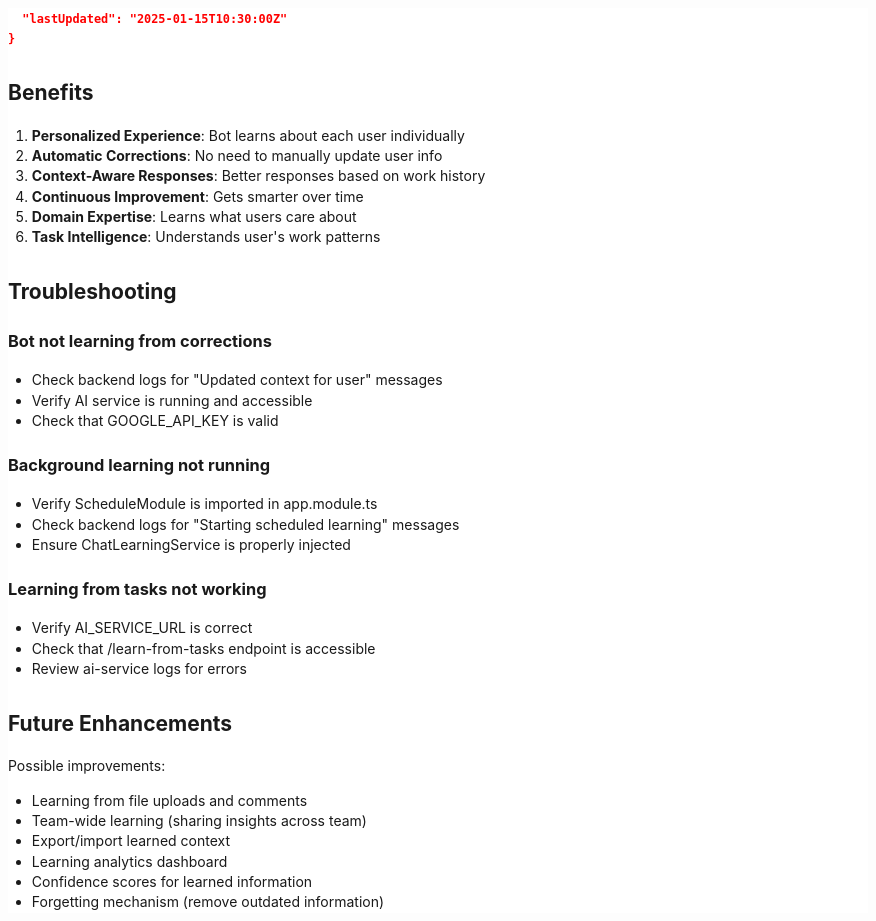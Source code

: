 ```json
  "lastUpdated": "2025-01-15T10:30:00Z"
}
```

## Benefits

1. **Personalized Experience**: Bot learns about each user individually
2. **Automatic Corrections**: No need to manually update user info
3. **Context-Aware Responses**: Better responses based on work history
4. **Continuous Improvement**: Gets smarter over time
5. **Domain Expertise**: Learns what users care about
6. **Task Intelligence**: Understands user's work patterns

## Troubleshooting

### Bot not learning from corrections
- Check backend logs for "Updated context for user" messages
- Verify AI service is running and accessible
- Check that GOOGLE_API_KEY is valid

### Background learning not running
- Verify ScheduleModule is imported in app.module.ts
- Check backend logs for "Starting scheduled learning" messages
- Ensure ChatLearningService is properly injected

### Learning from tasks not working
- Verify AI_SERVICE_URL is correct
- Check that /learn-from-tasks endpoint is accessible
- Review ai-service logs for errors

## Future Enhancements

Possible improvements:
- Learning from file uploads and comments
- Team-wide learning (sharing insights across team)
- Export/import learned context
- Learning analytics dashboard
- Confidence scores for learned information
- Forgetting mechanism (remove outdated information)

